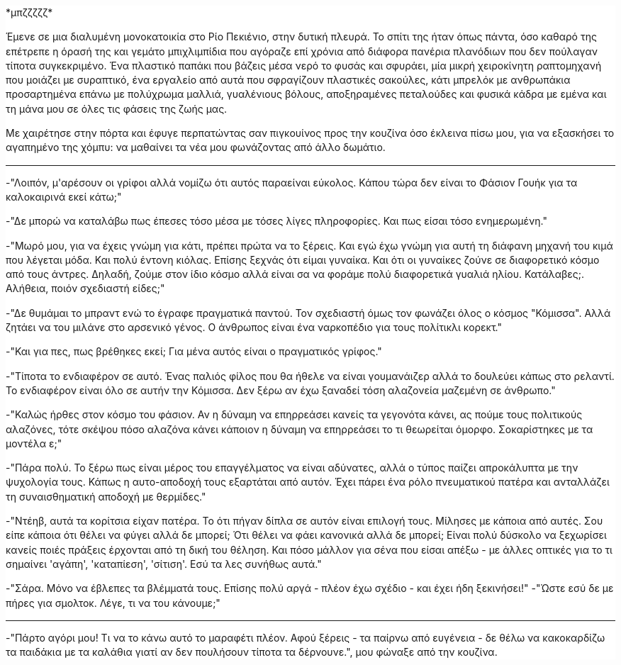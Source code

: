 \*μπζζζζζ\*

Έμενε σε μια διαλυμένη μονοκατοικία στο Ρίο Πεκιένιο, στην δυτική πλευρά. Το σπίτι της ήταν όπως πάντα, όσο καθαρό της επέτρεπε η όρασή της και γεμάτο μπιχλιμπίδια που αγόραζε επί χρόνια από διάφορα πανέρια πλανόδιων που δεν πούλαγαν τίποτα συγκεκριμένο. Ένα πλαστικό παπάκι που βάζεις μέσα νερό το φυσάς και σφυράει, μία μικρή χειροκίνητη ραπτομηχανή που μοιάζει με συραπτικό, ένα εργαλείο από αυτά που σφραγίζουν πλαστικές σακούλες, κάτι μπρελόκ με ανθρωπάκια προσαρτημένα επάνω με πολύχρωμα μαλλιά, γυαλένιους βόλους, αποξηραμένες πεταλούδες και φυσικά κάδρα με εμένα και τη μάνα μου σε όλες τις φάσεις της ζωής μας.

Με χαιρέτησε στην πόρτα και έφυγε περπατώντας σαν πιγκουίνος προς την κουζίνα όσο έκλεινα πίσω μου, για να εξασκήσει το αγαπημένο της χόμπυ: να μαθαίνει τα νέα μου φωνάζοντας από άλλο δωμάτιο.

----

-"Λοιπόν, μ'αρέσουν οι γρίφοι αλλά νομίζω ότι αυτός παραείναι εύκολος. Κάπου τώρα δεν είναι το Φάσιον Γουήκ για τα καλοκαιρινά εκεί κάτω;"

-"Δε μπορώ να καταλάβω πως έπεσες τόσο μέσα με τόσες λίγες πληροφορίες. Και πως είσαι τόσο ενημερωμένη."

-"Μωρό μου, για να έχεις γνώμη για κάτι, πρέπει πρώτα να το ξέρεις. Και εγώ έχω γνώμη για αυτή τη διάφανη μηχανή του κιμά που λέγεται μόδα. Και πολύ έντονη κιόλας. Επίσης ξεχνάς ότι είμαι γυναίκα. Και ότι οι γυναίκες ζούνε σε διαφορετικό κόσμο από τους άντρες. Δηλαδή, ζούμε στον ίδιο κόσμο αλλά είναι σα να φοράμε πολύ διαφορετικά γυαλιά ηλίου. Κατάλαβες;. Αλήθεια, ποιόν σχεδιαστή είδες;"

-"Δε θυμάμαι το μπραντ ενώ το έγραφε πραγματικά παντού. Τον σχεδιαστή όμως τον φωνάζει όλος ο κόσμος "Κόμισσα". Αλλά ζητάει να του μιλάνε στο αρσενικό γένος. Ο άνθρωπος είναι ένα ναρκοπέδιο για τους πολίτικλι κορεκτ."

-"Και για πες, πως βρέθηκες εκεί; Για μένα αυτός είναι ο πραγματικός γρίφος."

-"Τίποτα το ενδιαφέρον σε αυτό. Ένας παλιός φίλος που θα ήθελε να είναι γουμανάιζερ αλλά το δουλεύει κάπως στο ρελαντί. Το ενδιαφέρον είναι όλο σε αυτήν την Κόμισσα. Δεν ξέρω αν έχω ξαναδεί τόση αλαζονεία μαζεμένη σε άνθρωπο."

-"Καλώς ήρθες στον κόσμο του φάσιον. Αν η δύναμη να επηρρεάσει κανείς τα γεγονότα κάνει, ας πούμε τους πολιτικούς αλαζόνες, τότε σκέψου πόσο αλαζόνα κάνει κάποιον η δύναμη να επηρρεάσει το τι θεωρείται όμορφο. Σοκαρίστηκες με τα μοντέλα ε;"

-"Πάρα πολύ. Το ξέρω πως είναι μέρος του επαγγέλματος να είναι αδύνατες, αλλά ο τύπος παίζει απροκάλυπτα με την ψυχολογία τους. Κάπως η αυτο-αποδοχή τους εξαρτάται από αυτόν. Έχει πάρει ένα ρόλο πνευματικού πατέρα και ανταλλάζει τη συναισθηματική αποδοχή με θερμίδες."

-"Ντέηβ, αυτά τα κορίτσια είχαν πατέρα. Το ότι πήγαν δίπλα σε αυτόν είναι επιλογή τους. Μίλησες με κάποια από αυτές. Σου είπε κάποια ότι θέλει να φύγει αλλά δε μπορεί; Ότι θέλει να φάει κανονικά αλλά δε μπορεί; Είναι πολύ δύσκολο να ξεχωρίσει κανείς ποιές πράξεις έρχονται από τη δική του θέληση. Και πόσο μάλλον για σένα που είσαι απέξω - με άλλες οπτικές για το τι σημαίνει 'αγάπη', 'καταπίεση', 'σίτιση'. Εσύ τα λες συνήθως αυτά."

-"Σάρα. Μόνο να έβλεπες τα βλέμματά τους. Επίσης πολύ αργά - πλέον έχω σχέδιο - και έχει ήδη ξεκινήσει!"
-"Ώστε εσύ δε με πήρες για σμολτοκ. Λέγε, τι να του κάνουμε;"

----

-"Πάρτο αγόρι μου! Τι να το κάνω αυτό το μαραφέτι πλέον. Αφού ξέρεις - τα παίρνω από ευγένεια - δε θέλω να κακοκαρδίζω τα παιδάκια με τα καλάθια γιατί αν δεν πουλήσουν τίποτα τα δέρνουνε.", μου φώναξε από την κουζίνα.
